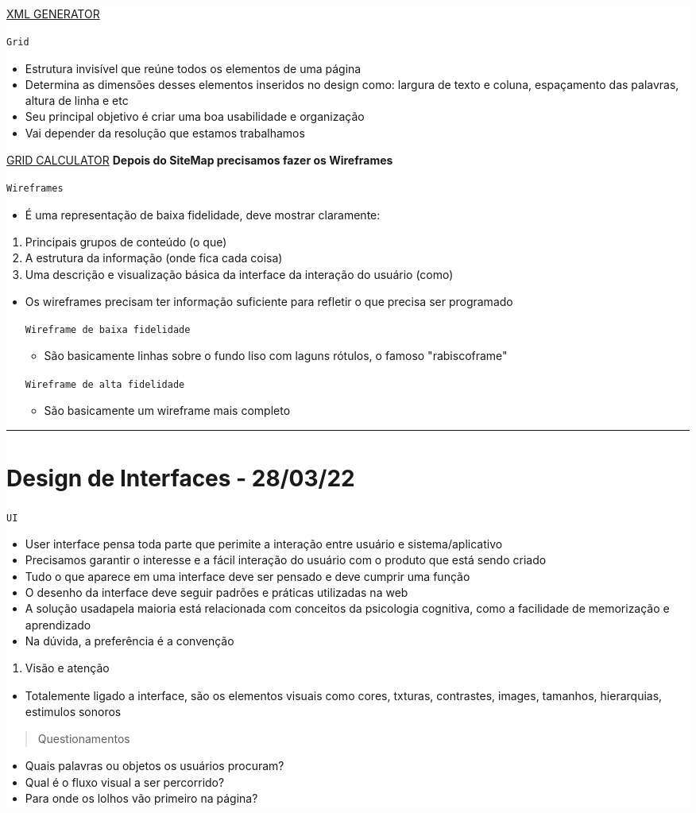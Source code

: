 [XML GENERATOR](https://www.google.com/url?sa=t&rct=j&q=&esrc=s&source=web&cd=&ved=2ahUKEwjJqKKUldj2AhUFI7kGHW7zBusQFnoECAcQAQ&url=https%3A%2F%2Fwww.xml-sitemaps.com%2F&usg=AOvVaw3Ppea8bdM1-NjZwJDs8qWQ)

`Grid`

-   Estrutura invisível que reúne todos os elementos de uma página
-   Determina as dimensões desses elementos inseridos no design como: largura de texto e coluna, espaçamento das palavras, altura de linha e etc
-   Seu principal objetivo é criar uma boa usabilidade e organização
-   Vai depender da resolução que estamos trabalhamos

[GRID CALCULATOR](http://gridcalculator.dk)
**Depois do SiteMap precisamos fazer os Wireframes**

`Wireframes`

-   É uma representação de baixa fidelidade, deve mostrar claramente:

1. Principais grupos de conteúdo (o que)
2. A estrutura da informação (onde fica cada coisa)
3. Uma descrição e visualização básica da interface da interação do usuário (como)

-   Os wireframes precisam ter informação suficiente para refletir o que precisa ser programado

    `Wireframe de baixa fidelidade`

    -   São basicamente linhas sobre o fundo liso com laguns rótulos, o famoso "rabiscoframe"

    `Wireframe de alta fidelidade`

    -   São basicamente um wireframe mais completo

---

# Design de Interfaces - 28/03/22

`UI`

-   User interface pensa toda parte que perimite a interação entre usuário e sistema/aplicativo
-   Precisamos garantir o interesse e a fácil interação do usuário com o produto que está sendo criado
-   Tudo o que aparece em uma interface deve ser pensado e deve cumprir uma função
-   O desenho da interface deve seguir padrões e práticas utilizadas na web
-   A solução usadapela maioria está relacionada com conceitos da psicologia cognitiva, como a facilidade de memorização e aprendizado
-   Na dúvida, a preferência é a convenção

1. Visão e atenção

-   Totalemente ligado a interface, são os elementos visuais como cores, txturas, contrastes, images, tamanhos, hierarquias, estimulos sonoros

> Questionamentos

-   Quais palavras ou objetos os usuários procuram?
-   Qual é o fluxo visual a ser percorrido?
-   Para onde os lolhos vão primeiro na página?
